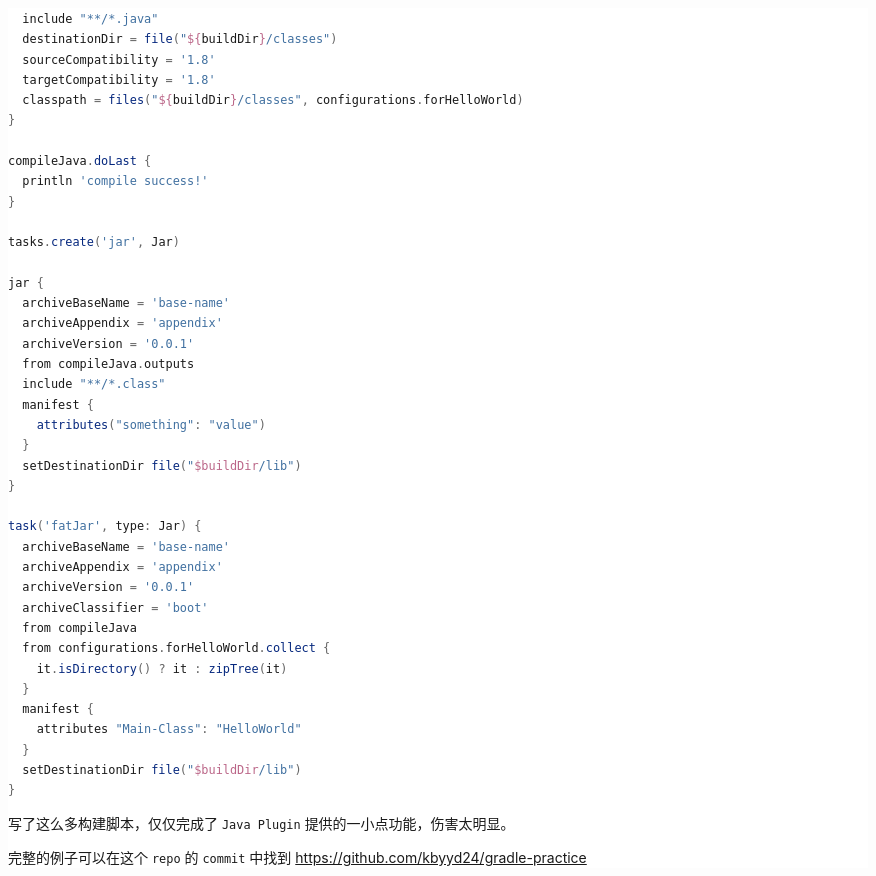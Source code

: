 ```gradle
  include "**/*.java"
  destinationDir = file("${buildDir}/classes")
  sourceCompatibility = '1.8'
  targetCompatibility = '1.8'
  classpath = files("${buildDir}/classes", configurations.forHelloWorld)
}

compileJava.doLast {
  println 'compile success!'
}

tasks.create('jar', Jar)

jar {
  archiveBaseName = 'base-name'
  archiveAppendix = 'appendix'
  archiveVersion = '0.0.1'
  from compileJava.outputs
  include "**/*.class"
  manifest {
    attributes("something": "value")
  }
  setDestinationDir file("$buildDir/lib")
}

task('fatJar', type: Jar) {
  archiveBaseName = 'base-name'
  archiveAppendix = 'appendix'
  archiveVersion = '0.0.1'
  archiveClassifier = 'boot'
  from compileJava
  from configurations.forHelloWorld.collect {
    it.isDirectory() ? it : zipTree(it)
  }
  manifest {
    attributes "Main-Class": "HelloWorld"
  }
  setDestinationDir file("$buildDir/lib")
}
```

写了这么多构建脚本，仅仅完成了 `Java Plugin` 提供的一小点功能，伤害太明显。

完整的例子可以在这个 `repo` 的 `commit` 中找到 https://github.com/kbyyd24/gradle-practice
